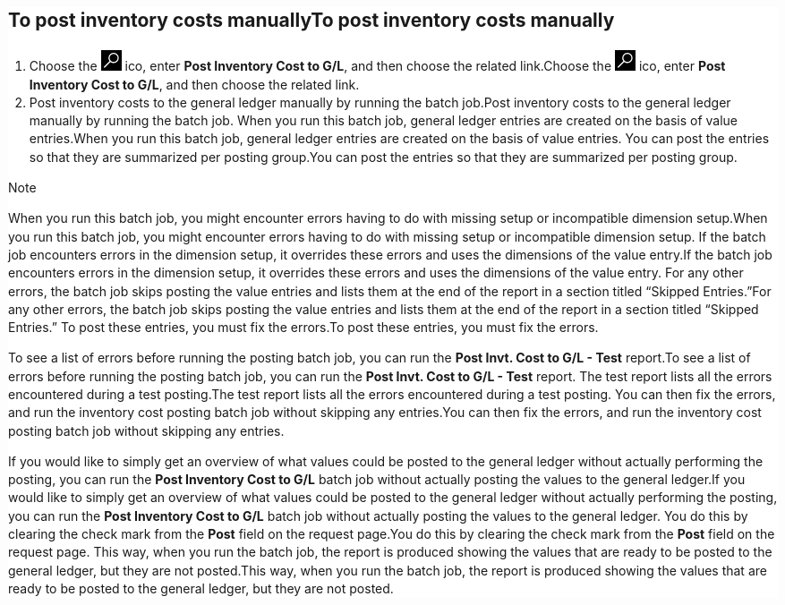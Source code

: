 
## <a name="to-post-inventory-costs-manually"></a><span data-ttu-id="d806a-112">To post inventory costs manually</span><span class="sxs-lookup"><span data-stu-id="d806a-112">To post inventory costs manually</span></span>
1. <span data-ttu-id="d806a-113">Choose the ![Search for Page or Report](media/ui-search/search_small.png "Search for Page or Report icon") ico, enter **Post Inventory Cost to G/L**, and then choose the related link.</span><span class="sxs-lookup"><span data-stu-id="d806a-113">Choose the ![Search for Page or Report](media/ui-search/search_small.png "Search for Page or Report icon") ico, enter **Post Inventory Cost to G/L**, and then choose the related link.</span></span>
2. <span data-ttu-id="d806a-114">Post inventory costs to the general ledger manually by running the batch job.</span><span class="sxs-lookup"><span data-stu-id="d806a-114">Post inventory costs to the general ledger manually by running the batch job.</span></span> <span data-ttu-id="d806a-115">When you run this batch job, general ledger entries are created on the basis of value entries.</span><span class="sxs-lookup"><span data-stu-id="d806a-115">When you run this batch job, general ledger entries are created on the basis of value entries.</span></span> <span data-ttu-id="d806a-116">You can post the entries so that they are summarized per posting group.</span><span class="sxs-lookup"><span data-stu-id="d806a-116">You can post the entries so that they are summarized per posting group.</span></span>

> [!NOTE]  
> <span data-ttu-id="d806a-117">When you run this batch job, you might encounter errors having to do with missing setup or incompatible dimension setup.</span><span class="sxs-lookup"><span data-stu-id="d806a-117">When you run this batch job, you might encounter errors having to do with missing setup or incompatible dimension setup.</span></span> <span data-ttu-id="d806a-118">If the batch job encounters errors in the dimension setup, it overrides these errors and uses the dimensions of the value entry.</span><span class="sxs-lookup"><span data-stu-id="d806a-118">If the batch job encounters errors in the dimension setup, it overrides these errors and uses the dimensions of the value entry.</span></span> <span data-ttu-id="d806a-119">For any other errors, the batch job skips posting the value entries and lists them at the end of the report in a section titled “Skipped Entries.”</span><span class="sxs-lookup"><span data-stu-id="d806a-119">For any other errors, the batch job skips posting the value entries and lists them at the end of the report in a section titled “Skipped Entries.”</span></span> <span data-ttu-id="d806a-120">To post these entries, you must fix the errors.</span><span class="sxs-lookup"><span data-stu-id="d806a-120">To post these entries, you must fix the errors.</span></span>

<span data-ttu-id="d806a-121">To see a list of errors before running the posting batch job, you can run the **Post Invt. Cost to G/L - Test** report.</span><span class="sxs-lookup"><span data-stu-id="d806a-121">To see a list of errors before running the posting batch job, you can run the **Post Invt. Cost to G/L - Test** report.</span></span> <span data-ttu-id="d806a-122">The test report lists all the errors encountered during a test posting.</span><span class="sxs-lookup"><span data-stu-id="d806a-122">The test report lists all the errors encountered during a test posting.</span></span> <span data-ttu-id="d806a-123">You can then fix the errors, and run the inventory cost posting batch job without skipping any entries.</span><span class="sxs-lookup"><span data-stu-id="d806a-123">You can then fix the errors, and run the inventory cost posting batch job without skipping any entries.</span></span>

<span data-ttu-id="d806a-124">If you would like to simply get an overview of what values could be posted to the general ledger without actually performing the posting, you can run the **Post Inventory Cost to G/L** batch job without actually posting the values to the general ledger.</span><span class="sxs-lookup"><span data-stu-id="d806a-124">If you would like to simply get an overview of what values could be posted to the general ledger without actually performing the posting, you can run the **Post Inventory Cost to G/L** batch job without actually posting the values to the general ledger.</span></span> <span data-ttu-id="d806a-125">You do this by clearing the check mark from the **Post** field on the request page.</span><span class="sxs-lookup"><span data-stu-id="d806a-125">You do this by clearing the check mark from the **Post** field on the request page.</span></span> <span data-ttu-id="d806a-126">This way, when you run the batch job, the report is produced showing the values that are ready to be posted to the general ledger, but they are not posted.</span><span class="sxs-lookup"><span data-stu-id="d806a-126">This way, when you run the batch job, the report is produced showing the values that are ready to be posted to the general ledger, but they are not posted.</span></span>
